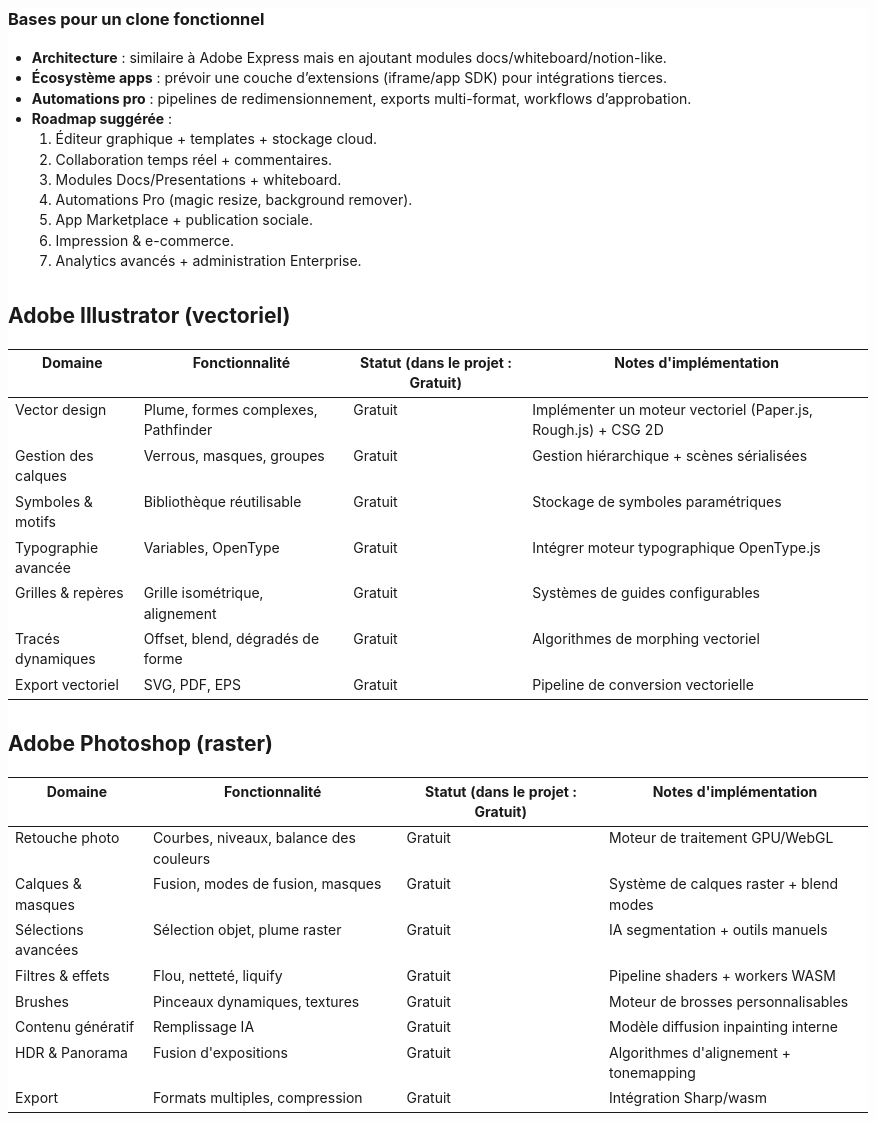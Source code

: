 ### Bases pour un clone fonctionnel
- **Architecture** : similaire à Adobe Express mais en ajoutant modules docs/whiteboard/notion-like.
- **Écosystème apps** : prévoir une couche d’extensions (iframe/app SDK) pour intégrations tierces.
- **Automations pro** : pipelines de redimensionnement, exports multi-format, workflows d’approbation.
- **Roadmap suggérée** :
  1. Éditeur graphique + templates + stockage cloud.
  2. Collaboration temps réel + commentaires.
  3. Modules Docs/Presentations + whiteboard.
  4. Automations Pro (magic resize, background remover).
  5. App Marketplace + publication sociale.
  6. Impression & e-commerce.
  7. Analytics avancés + administration Enterprise.

## Adobe Illustrator (vectoriel)

| Domaine | Fonctionnalité | Statut (dans le projet : Gratuit) | Notes d'implémentation |
| --- | --- | --- | --- |
| Vector design | Plume, formes complexes, Pathfinder | Gratuit | Implémenter un moteur vectoriel (Paper.js, Rough.js) + CSG 2D |
| Gestion des calques | Verrous, masques, groupes | Gratuit | Gestion hiérarchique + scènes sérialisées |
| Symboles & motifs | Bibliothèque réutilisable | Gratuit | Stockage de symboles paramétriques |
| Typographie avancée | Variables, OpenType | Gratuit | Intégrer moteur typographique OpenType.js |
| Grilles & repères | Grille isométrique, alignement | Gratuit | Systèmes de guides configurables |
| Tracés dynamiques | Offset, blend, dégradés de forme | Gratuit | Algorithmes de morphing vectoriel |
| Export vectoriel | SVG, PDF, EPS | Gratuit | Pipeline de conversion vectorielle |

## Adobe Photoshop (raster)

| Domaine | Fonctionnalité | Statut (dans le projet : Gratuit) | Notes d'implémentation |
| --- | --- | --- | --- |
| Retouche photo | Courbes, niveaux, balance des couleurs | Gratuit | Moteur de traitement GPU/WebGL |
| Calques & masques | Fusion, modes de fusion, masques | Gratuit | Système de calques raster + blend modes |
| Sélections avancées | Sélection objet, plume raster | Gratuit | IA segmentation + outils manuels |
| Filtres & effets | Flou, netteté, liquify | Gratuit | Pipeline shaders + workers WASM |
| Brushes | Pinceaux dynamiques, textures | Gratuit | Moteur de brosses personnalisables |
| Contenu génératif | Remplissage IA | Gratuit | Modèle diffusion inpainting interne |
| HDR & Panorama | Fusion d'expositions | Gratuit | Algorithmes d'alignement + tonemapping |
| Export | Formats multiples, compression | Gratuit | Intégration Sharp/wasm | 
